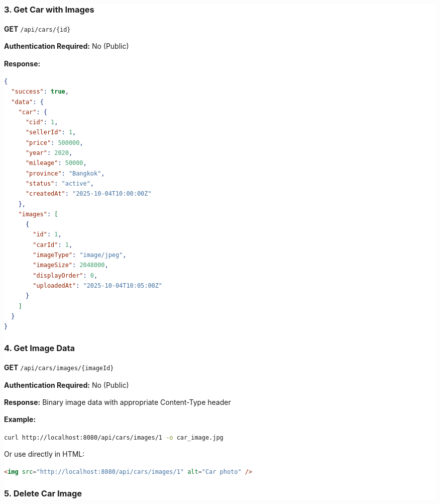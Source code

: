 ### 3. Get Car with Images

**GET** `/api/cars/{id}`

**Authentication Required:** No (Public)

**Response:**
```json
{
  "success": true,
  "data": {
    "car": {
      "cid": 1,
      "sellerId": 1,
      "price": 500000,
      "year": 2020,
      "mileage": 50000,
      "province": "Bangkok",
      "status": "active",
      "createdAt": "2025-10-04T10:00:00Z"
    },
    "images": [
      {
        "id": 1,
        "carId": 1,
        "imageType": "image/jpeg",
        "imageSize": 2048000,
        "displayOrder": 0,
        "uploadedAt": "2025-10-04T10:05:00Z"
      }
    ]
  }
}
```

### 4. Get Image Data

**GET** `/api/cars/images/{imageId}`

**Authentication Required:** No (Public)

**Response:** Binary image data with appropriate Content-Type header

**Example:**
```bash
curl http://localhost:8080/api/cars/images/1 -o car_image.jpg
```

Or use directly in HTML:
```html
<img src="http://localhost:8080/api/cars/images/1" alt="Car photo" />
```

### 5. Delete Car Image
